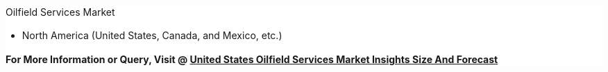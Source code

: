 Oilfield Services Market</strong></div><ul><li dir="ltr"><p dir="ltr">North America&nbsp;(United States, Canada, and Mexico, etc.)</p></li></ul><p><strong>For More Information or Query, Visit @&nbsp;</strong><strong><a href="https://www.verifiedmarketreports.com/product/oilfield-services-market/?utm_source=Github&amp;utm_medium=219" target="_blank">United States Oilfield Services Market Insights Size And Forecast</a></strong></p></div>
